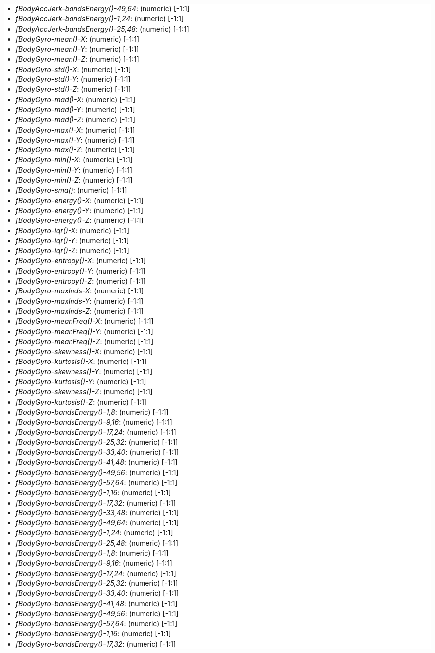 * *fBodyAccJerk-bandsEnergy()-49,64*: (numeric) [-1:1]
* *fBodyAccJerk-bandsEnergy()-1,24*: (numeric) [-1:1]
* *fBodyAccJerk-bandsEnergy()-25,48*: (numeric) [-1:1]
* *fBodyGyro-mean()-X*: (numeric) [-1:1]
* *fBodyGyro-mean()-Y*: (numeric) [-1:1]
* *fBodyGyro-mean()-Z*: (numeric) [-1:1]
* *fBodyGyro-std()-X*: (numeric) [-1:1]
* *fBodyGyro-std()-Y*: (numeric) [-1:1]
* *fBodyGyro-std()-Z*: (numeric) [-1:1]
* *fBodyGyro-mad()-X*: (numeric) [-1:1]
* *fBodyGyro-mad()-Y*: (numeric) [-1:1]
* *fBodyGyro-mad()-Z*: (numeric) [-1:1]
* *fBodyGyro-max()-X*: (numeric) [-1:1]
* *fBodyGyro-max()-Y*: (numeric) [-1:1]
* *fBodyGyro-max()-Z*: (numeric) [-1:1]
* *fBodyGyro-min()-X*: (numeric) [-1:1]
* *fBodyGyro-min()-Y*: (numeric) [-1:1]
* *fBodyGyro-min()-Z*: (numeric) [-1:1]
* *fBodyGyro-sma()*: (numeric) [-1:1]
* *fBodyGyro-energy()-X*: (numeric) [-1:1]
* *fBodyGyro-energy()-Y*: (numeric) [-1:1]
* *fBodyGyro-energy()-Z*: (numeric) [-1:1]
* *fBodyGyro-iqr()-X*: (numeric) [-1:1]
* *fBodyGyro-iqr()-Y*: (numeric) [-1:1]
* *fBodyGyro-iqr()-Z*: (numeric) [-1:1]
* *fBodyGyro-entropy()-X*: (numeric) [-1:1]
* *fBodyGyro-entropy()-Y*: (numeric) [-1:1]
* *fBodyGyro-entropy()-Z*: (numeric) [-1:1]
* *fBodyGyro-maxInds-X*: (numeric) [-1:1]
* *fBodyGyro-maxInds-Y*: (numeric) [-1:1]
* *fBodyGyro-maxInds-Z*: (numeric) [-1:1]
* *fBodyGyro-meanFreq()-X*: (numeric) [-1:1]
* *fBodyGyro-meanFreq()-Y*: (numeric) [-1:1]
* *fBodyGyro-meanFreq()-Z*: (numeric) [-1:1]
* *fBodyGyro-skewness()-X*: (numeric) [-1:1]
* *fBodyGyro-kurtosis()-X*: (numeric) [-1:1]
* *fBodyGyro-skewness()-Y*: (numeric) [-1:1]
* *fBodyGyro-kurtosis()-Y*: (numeric) [-1:1]
* *fBodyGyro-skewness()-Z*: (numeric) [-1:1]
* *fBodyGyro-kurtosis()-Z*: (numeric) [-1:1]
* *fBodyGyro-bandsEnergy()-1,8*: (numeric) [-1:1]
* *fBodyGyro-bandsEnergy()-9,16*: (numeric) [-1:1]
* *fBodyGyro-bandsEnergy()-17,24*: (numeric) [-1:1]
* *fBodyGyro-bandsEnergy()-25,32*: (numeric) [-1:1]
* *fBodyGyro-bandsEnergy()-33,40*: (numeric) [-1:1]
* *fBodyGyro-bandsEnergy()-41,48*: (numeric) [-1:1]
* *fBodyGyro-bandsEnergy()-49,56*: (numeric) [-1:1]
* *fBodyGyro-bandsEnergy()-57,64*: (numeric) [-1:1]
* *fBodyGyro-bandsEnergy()-1,16*: (numeric) [-1:1]
* *fBodyGyro-bandsEnergy()-17,32*: (numeric) [-1:1]
* *fBodyGyro-bandsEnergy()-33,48*: (numeric) [-1:1]
* *fBodyGyro-bandsEnergy()-49,64*: (numeric) [-1:1]
* *fBodyGyro-bandsEnergy()-1,24*: (numeric) [-1:1]
* *fBodyGyro-bandsEnergy()-25,48*: (numeric) [-1:1]
* *fBodyGyro-bandsEnergy()-1,8*: (numeric) [-1:1]
* *fBodyGyro-bandsEnergy()-9,16*: (numeric) [-1:1]
* *fBodyGyro-bandsEnergy()-17,24*: (numeric) [-1:1]
* *fBodyGyro-bandsEnergy()-25,32*: (numeric) [-1:1]
* *fBodyGyro-bandsEnergy()-33,40*: (numeric) [-1:1]
* *fBodyGyro-bandsEnergy()-41,48*: (numeric) [-1:1]
* *fBodyGyro-bandsEnergy()-49,56*: (numeric) [-1:1]
* *fBodyGyro-bandsEnergy()-57,64*: (numeric) [-1:1]
* *fBodyGyro-bandsEnergy()-1,16*: (numeric) [-1:1]
* *fBodyGyro-bandsEnergy()-17,32*: (numeric) [-1:1]